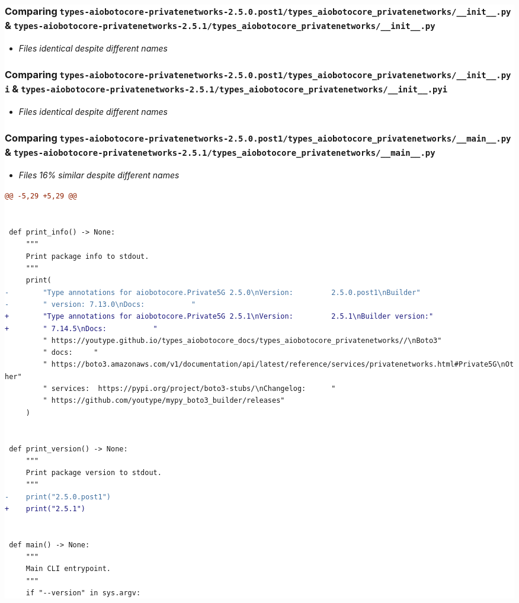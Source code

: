 ### Comparing `types-aiobotocore-privatenetworks-2.5.0.post1/types_aiobotocore_privatenetworks/__init__.py` & `types-aiobotocore-privatenetworks-2.5.1/types_aiobotocore_privatenetworks/__init__.py`

 * *Files identical despite different names*

### Comparing `types-aiobotocore-privatenetworks-2.5.0.post1/types_aiobotocore_privatenetworks/__init__.pyi` & `types-aiobotocore-privatenetworks-2.5.1/types_aiobotocore_privatenetworks/__init__.pyi`

 * *Files identical despite different names*

### Comparing `types-aiobotocore-privatenetworks-2.5.0.post1/types_aiobotocore_privatenetworks/__main__.py` & `types-aiobotocore-privatenetworks-2.5.1/types_aiobotocore_privatenetworks/__main__.py`

 * *Files 16% similar despite different names*

```diff
@@ -5,29 +5,29 @@
 
 
 def print_info() -> None:
     """
     Print package info to stdout.
     """
     print(
-        "Type annotations for aiobotocore.Private5G 2.5.0\nVersion:         2.5.0.post1\nBuilder"
-        " version: 7.13.0\nDocs:           "
+        "Type annotations for aiobotocore.Private5G 2.5.1\nVersion:         2.5.1\nBuilder version:"
+        " 7.14.5\nDocs:           "
         " https://youtype.github.io/types_aiobotocore_docs/types_aiobotocore_privatenetworks//\nBoto3"
         " docs:     "
         " https://boto3.amazonaws.com/v1/documentation/api/latest/reference/services/privatenetworks.html#Private5G\nOther"
         " services:  https://pypi.org/project/boto3-stubs/\nChangelog:      "
         " https://github.com/youtype/mypy_boto3_builder/releases"
     )
 
 
 def print_version() -> None:
     """
     Print package version to stdout.
     """
-    print("2.5.0.post1")
+    print("2.5.1")
 
 
 def main() -> None:
     """
     Main CLI entrypoint.
     """
     if "--version" in sys.argv:
```
